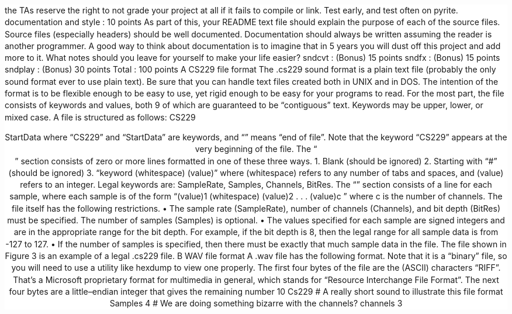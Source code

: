 the TAs reserve the right to not grade your project at all if it fails to compile or link.
Test early, and test often on pyrite.
documentation and style : 10 points
As part of this, your README text file should explain the purpose of each of the source
files. Source files (especially headers) should be well documented. Documentation
should always be written assuming the reader is another programmer. A good way to
think about documentation is to imagine that in 5 years you will dust off this project
and add more to it. What notes should you leave for yourself to make your life easier?
sndcvt : (Bonus) 15 points
sndfx : (Bonus) 15 points
sndplay : (Bonus) 30 points
Total : 100 points
A
 CS229 file format
The .cs229 sound format is a plain text file (probably the only sound format ever to use
plain text). Be sure that you can handle text files created both in UNIX and in DOS. The
intention of the format is to be flexible enough to be easy to use, yet rigid enough to be easy
for your programs to read. For the most part, the file consists of keywords and values, both
9
of which are guaranteed to be “contiguous” text. Keywords may be upper, lower, or mixed
case. A file is structured as follows:
CS229
<header>
StartData
<samples>
<EOF>
where “CS229” and “StartData” are keywords, and “<EOF>” means “end of file”. Note that
the keyword “CS229” appears at the very beginning of the file. The “<header>” section
consists of zero or more lines formatted in one of these three ways.
1. Blank (should be ignored)
2. Starting with “#” (should be ignored)
3. “keyword (whitespace) (value)” where (whitespace) refers to any number of tabs and
spaces, and (value) refers to an integer. Legal keywords are: SampleRate, Samples,
Channels, BitRes.
The “<samples>” section consists of a line for each sample, where each sample is of the form
“(value)1 (whitespace) (value)2 . . . (value)c ”
where c is the number of channels. The file itself has the following restrictions.
• The sample rate (SampleRate), number of channels (Channels), and bit depth (BitRes)
must be specified. The number of samples (Samples) is optional.
• The values specified for each sample are signed integers and are in the appropriate
range for the bit depth. For example, if the bit depth is 8, then the legal range for all
sample data is from -127 to 127.
• If the number of samples is specified, then there must be exactly that much sample
data in the file.
The file shown in Figure 3 is an example of a legal .cs229 file.
B
 WAV file format
A .wav file has the following format. Note that it is a “binary” file, so you will need to use
a utility like hexdump to view one properly.
The first four bytes of the file are the (ASCII) characters “RIFF”. That’s a Microsoft
proprietary format for multimedia in general, which stands for “Resource Interchange File
Format”. The next four bytes are a little–endian integer that gives the remaining number
10
Cs229
# A really short sound to illustrate this file format
Samples
 4
# We are doing something bizarre with the channels?
channels
 3